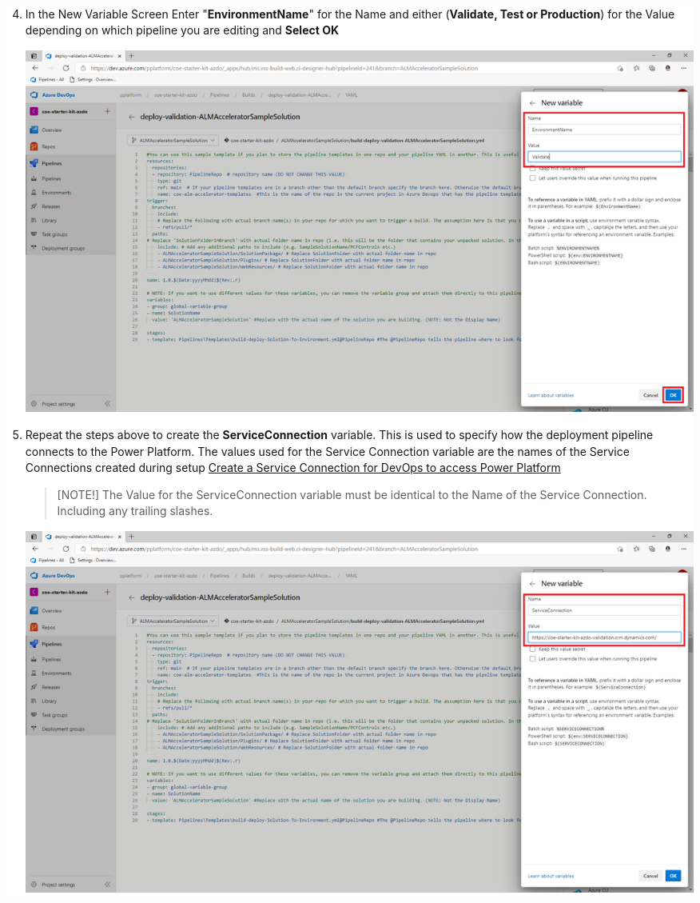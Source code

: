 4. In the New Variable Screen Enter "**EnvironmentName**" for the Name and either (**Validate, Test or Production**) for the Value depending on which pipeline you are editing and **Select OK**

   ![image-20210506101906429](.attachments/SAMPLESOLUTIONSETUPGUIDE/image-20210506101906429.png)

5. Repeat the steps above to create the **ServiceConnection** variable. This is used to specify how the deployment pipeline connects to the Power Platform. The values used for the Service Connection variable are the names of the Service Connections created during setup [Create a Service Connection for DevOps to access Power Platform](SETUPGUIDE.md#create-service-connections-for-devops-to-access-power-platform)

   > [NOTE!] The Value for the ServiceConnection variable must be identical to the Name of the Service Connection. Including any trailing slashes.

   ![image-20210506102307068](.attachments/SAMPLESOLUTIONSETUPGUIDE/image-20210506102307068.png)
